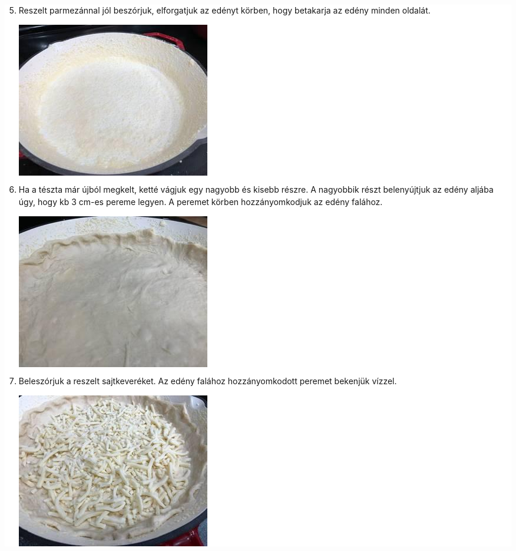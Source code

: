 5. Reszelt parmezánnal jól beszórjuk, elforgatjuk az edényt körben, hogy betakarja az edény minden oldalát.
 
    <p><img width="320" height="256" align="left" src="/img/full/fce7332d700740270d304ac1ecbbf0f7d8bf54f6.jpg"/></p><div style="clear: both"/>

6. Ha a tészta már újból megkelt, ketté vágjuk egy nagyobb és kisebb részre. A nagyobbik részt belenyújtjuk az edény aljába úgy, hogy kb 3 cm-es pereme legyen. A peremet körben hozzányomkodjuk az edény falához.
 
    <p><img width="320" height="256" align="left" src="/img/full/2341486e0087db5bb855a035800cdb95140a2d5f.jpg"/></p><div style="clear: both"/>

7. Beleszórjuk a reszelt sajtkeveréket. Az edény falához hozzányomkodott peremet bekenjük vízzel.
 
    <p><img width="320" height="256" align="left" src="/img/full/a7a0d642886e33ab64eb716113f6c3256f02800d.jpg"/></p><div style="clear: both"/>
